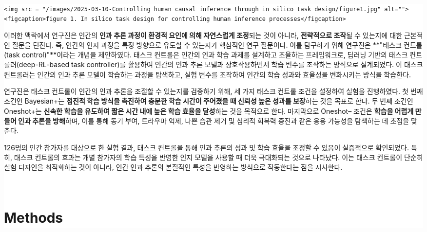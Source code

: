     <img src = "/images/2025-03-10-Controlling human causal inference through in silico task design/figure1.jpg" alt="">
    <figcaption>figure 1. In silico task design for controlling human inference processes</figcaption>
</figure>

이러한 맥락에서 연구진은 인간의 **인과 추론 과정이 환경적 요인에 의해 자연스럽게 조정**되는 것이 아니라, **전략적으로 조작**될 수 있는지에 대한 근본적인 질문을 던진다. 즉, 인간의 인지 과정을 특정 방향으로 유도할 수 있는지가 핵심적인 연구 질문이다. 이를 탐구하기 위해 연구진은 **"태스크 컨트롤(task control)"**이라는 개념을 제안하였다. 태스크 컨트롤은 인간의 인과 학습 과제를 설계하고 조율하는 프레임워크로, 딥러닝 기반의 태스크 컨트롤러(deep-RL-based task controller)를 활용하여 인간의 인과 추론 모델과 상호작용하면서 학습 변수를 조작하는 방식으로 설계되었다. 이 태스크 컨트롤러는 인간의 인과 추론 모델이 학습하는 과정을 탐색하고, 실험 변수를 조작하여 인간의 학습 성과와 효율성을 변화시키는 방식을 학습한다.

연구진은 태스크 컨트롤이 인간의 인과 추론을 조절할 수 있는지를 검증하기 위해, 세 가지 태스크 컨트롤 조건을 설정하여 실험을 진행하였다. 첫 번째 조건인 Bayesian+는 **점진적 학습 방식을 촉진하여 충분한 학습 시간이 주어졌을 때 신뢰성 높은 성과를 보장**하는 것을 목표로 한다. 두 번째 조건인 Oneshot+는 **신속한 학습을 유도하여 짧은 시간 내에 높은 학습 효율을 달성**하는 것을 목적으로 한다. 마지막으로 Oneshot– 조건은 **학습을 어렵게 만들어 인과 추론을 방해**하며, 이를 통해 동기 부여, 트라우마 억제, 나쁜 습관 제거 및 심리적 회복력 증진과 같은 응용 가능성을 탐색하는 데 초점을 맞춘다.

126명의 인간 참가자를 대상으로 한 실험 결과, 태스크 컨트롤을 통해 인과 추론의 성과 및 학습 효율을 조정할 수 있음이 실증적으로 확인되었다. 특히, 태스크 컨트롤의 효과는 개별 참가자의 학습 특성을 반영한 인지 모델을 사용할 때 더욱 극대화되는 것으로 나타났다. 이는 태스크 컨트롤이 단순히 실험 디자인을 최적화하는 것이 아니라, 인간 인과 추론의 본질적인 특성을 반영하는 방식으로 작동한다는 점을 시사한다.

<br>

# Methods
